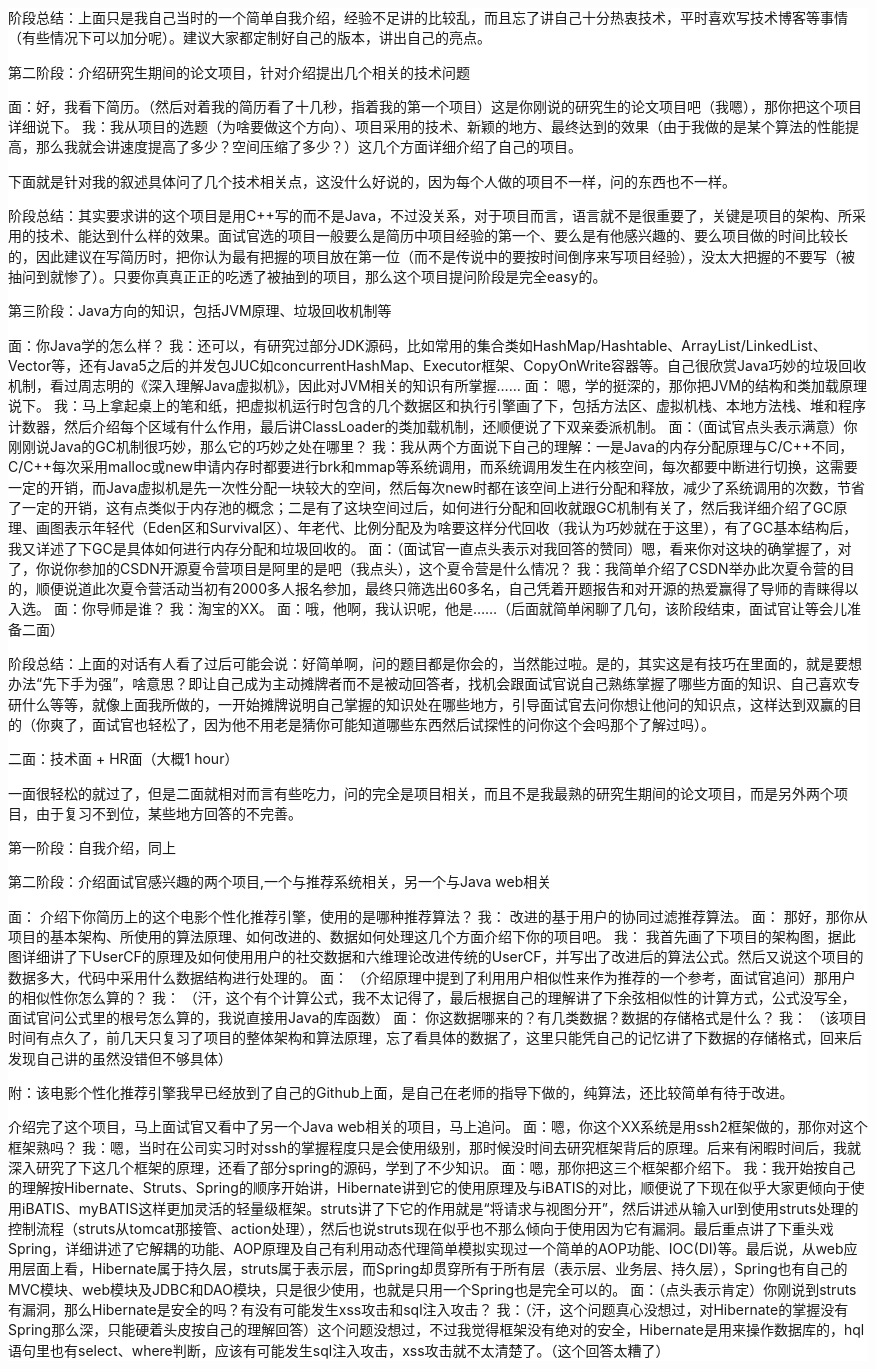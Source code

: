 阶段总结：上面只是我自己当时的一个简单自我介绍，经验不足讲的比较乱，而且忘了讲自己十分热衷技术，平时喜欢写技术博客等事情（有些情况下可以加分呢）。建议大家都定制好自己的版本，讲出自己的亮点。

第二阶段：介绍研究生期间的论文项目，针对介绍提出几个相关的技术问题

面：好，我看下简历。（然后对着我的简历看了十几秒，指着我的第一个项目）这是你刚说的研究生的论文项目吧（我嗯），那你把这个项目详细说下。
我：我从项目的选题（为啥要做这个方向）、项目采用的技术、新颖的地方、最终达到的效果（由于我做的是某个算法的性能提高，那么我就会讲速度提高了多少？空间压缩了多少？）这几个方面详细介绍了自己的项目。

下面就是针对我的叙述具体问了几个技术相关点，这没什么好说的，因为每个人做的项目不一样，问的东西也不一样。

阶段总结：其实要求讲的这个项目是用C++写的而不是Java，不过没关系，对于项目而言，语言就不是很重要了，关键是项目的架构、所采用的技术、能达到什么样的效果。面试官选的项目一般要么是简历中项目经验的第一个、要么是有他感兴趣的、要么项目做的时间比较长的，因此建议在写简历时，把你认为最有把握的项目放在第一位（而不是传说中的要按时间倒序来写项目经验），没太大把握的不要写（被抽问到就惨了）。只要你真真正正的吃透了被抽到的项目，那么这个项目提问阶段是完全easy的。

第三阶段：Java方向的知识，包括JVM原理、垃圾回收机制等

面：你Java学的怎么样？
我：还可以，有研究过部分JDK源码，比如常用的集合类如HashMap/Hashtable、ArrayList/LinkedList、Vector等，还有Java5之后的并发包JUC如concurrentHashMap、Executor框架、CopyOnWrite容器等。自己很欣赏Java巧妙的垃圾回收机制，看过周志明的《深入理解Java虚拟机》，因此对JVM相关的知识有所掌握……
面： 嗯，学的挺深的，那你把JVM的结构和类加载原理说下。
我：马上拿起桌上的笔和纸，把虚拟机运行时包含的几个数据区和执行引擎画了下，包括方法区、虚拟机栈、本地方法栈、堆和程序计数器，然后介绍每个区域有什么作用，最后讲ClassLoader的类加载机制，还顺便说了下双亲委派机制。
面：（面试官点头表示满意）你刚刚说Java的GC机制很巧妙，那么它的巧妙之处在哪里？
我：我从两个方面说下自己的理解：一是Java的内存分配原理与C/C++不同，C/C++每次采用malloc或new申请内存时都要进行brk和mmap等系统调用，而系统调用发生在内核空间，每次都要中断进行切换，这需要一定的开销，而Java虚拟机是先一次性分配一块较大的空间，然后每次new时都在该空间上进行分配和释放，减少了系统调用的次数，节省了一定的开销，这有点类似于内存池的概念；二是有了这块空间过后，如何进行分配和回收就跟GC机制有关了，然后我详细介绍了GC原理、画图表示年轻代（Eden区和Survival区）、年老代、比例分配及为啥要这样分代回收（我认为巧妙就在于这里），有了GC基本结构后，我又详述了下GC是具体如何进行内存分配和垃圾回收的。
面：（面试官一直点头表示对我回答的赞同）嗯，看来你对这块的确掌握了，对了，你说你参加的CSDN开源夏令营项目是阿里的是吧（我点头），这个夏令营是什么情况？
我：我简单介绍了CSDN举办此次夏令营的目的，顺便说道此次夏令营活动当初有2000多人报名参加，最终只筛选出60多名，自己凭着开题报告和对开源的热爱赢得了导师的青睐得以入选。
面：你导师是谁？
我：淘宝的XX。
面：哦，他啊，我认识呢，他是……（后面就简单闲聊了几句，该阶段结束，面试官让等会儿准备二面）

阶段总结：上面的对话有人看了过后可能会说：好简单啊，问的题目都是你会的，当然能过啦。是的，其实这是有技巧在里面的，就是要想办法“先下手为强”，啥意思？即让自己成为主动摊牌者而不是被动回答者，找机会跟面试官说自己熟练掌握了哪些方面的知识、自己喜欢专研什么等等，就像上面我所做的，一开始摊牌说明自己掌握的知识处在哪些地方，引导面试官去问你想让他问的知识点，这样达到双赢的目的（你爽了，面试官也轻松了，因为他不用老是猜你可能知道哪些东西然后试探性的问你这个会吗那个了解过吗）。

二面：技术面 + HR面（大概1 hour）

一面很轻松的就过了，但是二面就相对而言有些吃力，问的完全是项目相关，而且不是我最熟的研究生期间的论文项目，而是另外两个项目，由于复习不到位，某些地方回答的不完善。

第一阶段：自我介绍，同上

第二阶段：介绍面试官感兴趣的两个项目,一个与推荐系统相关，另一个与Java web相关

面： 介绍下你简历上的这个电影个性化推荐引擎，使用的是哪种推荐算法？
我： 改进的基于用户的协同过滤推荐算法。
面： 那好，那你从项目的基本架构、所使用的算法原理、如何改进的、数据如何处理这几个方面介绍下你的项目吧。
我： 我首先画了下项目的架构图，据此图详细讲了下UserCF的原理及如何使用用户的社交数据和六维理论改进传统的UserCF，并写出了改进后的算法公式。然后又说这个项目的数据多大，代码中采用什么数据结构进行处理的。
面： （介绍原理中提到了利用用户相似性来作为推荐的一个参考，面试官追问）那用户的相似性你怎么算的？
我： （汗，这个有个计算公式，我不太记得了，最后根据自己的理解讲了下余弦相似性的计算方式，公式没写全，面试官问公式里的根号怎么算的，我说直接用Java的库函数）
面： 你这数据哪来的？有几类数据？数据的存储格式是什么？
我： （该项目时间有点久了，前几天只复习了项目的整体架构和算法原理，忘了看具体的数据了，这里只能凭自己的记忆讲了下数据的存储格式，回来后发现自己讲的虽然没错但不够具体）

附：该电影个性化推荐引擎我早已经放到了自己的Github上面，是自己在老师的指导下做的，纯算法，还比较简单有待于改进。

介绍完了这个项目，马上面试官又看中了另一个Java web相关的项目，马上追问。
面：嗯，你这个XX系统是用ssh2框架做的，那你对这个框架熟吗？
我：嗯，当时在公司实习时对ssh的掌握程度只是会使用级别，那时候没时间去研究框架背后的原理。后来有闲暇时间后，我就深入研究了下这几个框架的原理，还看了部分spring的源码，学到了不少知识。
面：嗯，那你把这三个框架都介绍下。
我：我开始按自己的理解按Hibernate、Struts、Spring的顺序开始讲，Hibernate讲到它的使用原理及与iBATIS的对比，顺便说了下现在似乎大家更倾向于使用iBATIS、myBATIS这样更加灵活的轻量级框架。struts讲了下它的作用就是“将请求与视图分开”，然后讲述从输入url到使用struts处理的控制流程（struts从tomcat那接管、action处理），然后也说struts现在似乎也不那么倾向于使用因为它有漏洞。最后重点讲了下重头戏Spring，详细讲述了它解耦的功能、AOP原理及自己有利用动态代理简单模拟实现过一个简单的AOP功能、IOC(DI)等。最后说，从web应用层面上看，Hibernate属于持久层，struts属于表示层，而Spring却贯穿所有于所有层（表示层、业务层、持久层），Spring也有自己的MVC模块、web模块及JDBC和DAO模块，只是很少使用，也就是只用一个Spring也是完全可以的。
面：（点头表示肯定）你刚说到struts有漏洞，那么Hibernate是安全的吗？有没有可能发生xss攻击和sql注入攻击？
我：（汗，这个问题真心没想过，对Hibernate的掌握没有Spring那么深，只能硬着头皮按自己的理解回答）这个问题没想过，不过我觉得框架没有绝对的安全，Hibernate是用来操作数据库的，hql语句里也有select、where判断，应该有可能发生sql注入攻击，xss攻击就不太清楚了。（这个回答太糟了）
